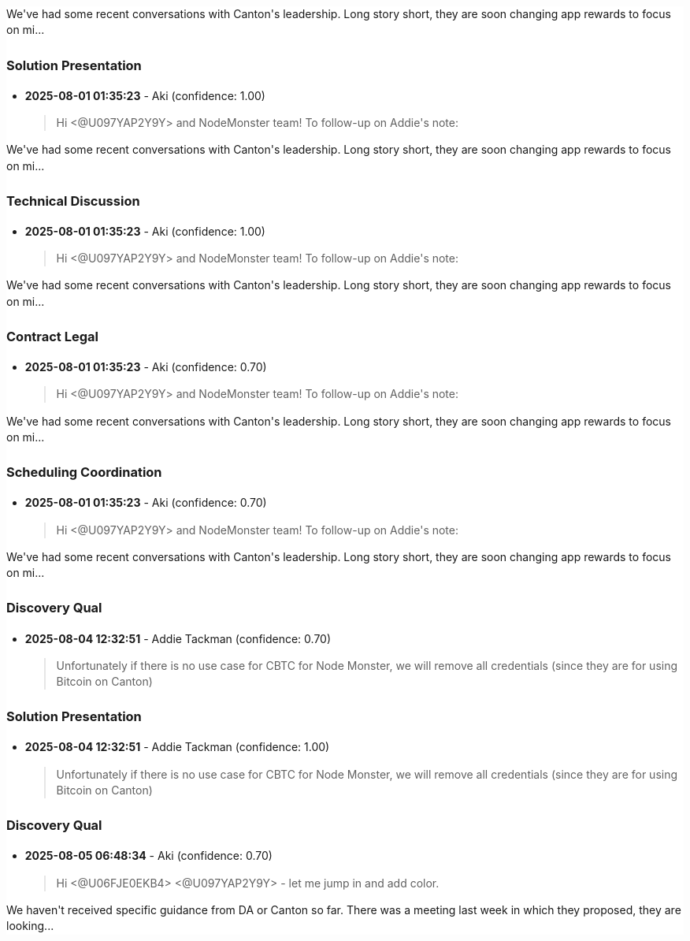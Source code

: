 We've had some recent conversations with Canton's leadership. Long story short, they are soon changing app rewards to focus on mi...

### Solution Presentation

- **2025-08-01 01:35:23** - Aki (confidence: 1.00)
  > Hi <@U097YAP2Y9Y> and NodeMonster team! To follow-up on Addie's note:

We've had some recent conversations with Canton's leadership. Long story short, they are soon changing app rewards to focus on mi...

### Technical Discussion

- **2025-08-01 01:35:23** - Aki (confidence: 1.00)
  > Hi <@U097YAP2Y9Y> and NodeMonster team! To follow-up on Addie's note:

We've had some recent conversations with Canton's leadership. Long story short, they are soon changing app rewards to focus on mi...

### Contract Legal

- **2025-08-01 01:35:23** - Aki (confidence: 0.70)
  > Hi <@U097YAP2Y9Y> and NodeMonster team! To follow-up on Addie's note:

We've had some recent conversations with Canton's leadership. Long story short, they are soon changing app rewards to focus on mi...

### Scheduling Coordination

- **2025-08-01 01:35:23** - Aki (confidence: 0.70)
  > Hi <@U097YAP2Y9Y> and NodeMonster team! To follow-up on Addie's note:

We've had some recent conversations with Canton's leadership. Long story short, they are soon changing app rewards to focus on mi...

### Discovery Qual

- **2025-08-04 12:32:51** - Addie Tackman (confidence: 0.70)
  > Unfortunately if there is no use case for CBTC for Node Monster, we will remove all credentials (since they are for using Bitcoin on Canton) 

### Solution Presentation

- **2025-08-04 12:32:51** - Addie Tackman (confidence: 1.00)
  > Unfortunately if there is no use case for CBTC for Node Monster, we will remove all credentials (since they are for using Bitcoin on Canton) 

### Discovery Qual

- **2025-08-05 06:48:34** - Aki (confidence: 0.70)
  > Hi <@U06FJE0EKB4> <@U097YAP2Y9Y> - let me jump in and add color.

We haven't received specific guidance from DA or Canton so far. There was a meeting last week in which they proposed, they are looking...
